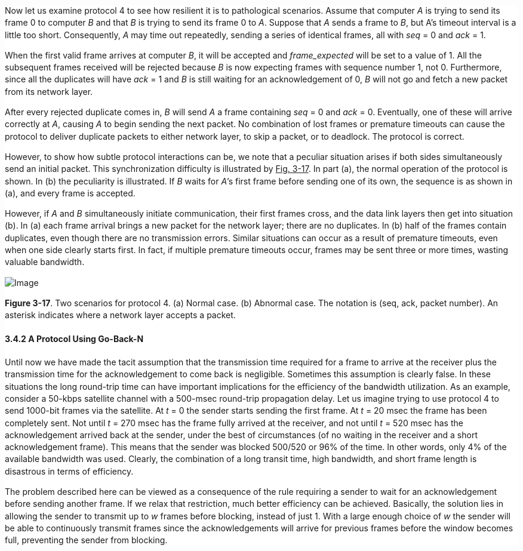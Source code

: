 Now let us examine protocol 4 to see how resilient it is to pathological scenarios. Assume that computer *A* is trying to send its frame 0 to computer *B* and that *B* is trying to send its frame 0 to *A*. Suppose that *A* sends a frame to *B*, but A’s timeout interval is a little too short. Consequently, *A* may time out repeatedly, sending a series of identical frames, all with *seq* = 0 and *ack* = 1.

When the first valid frame arrives at computer *B*, it will be accepted and *frame_expected* will be set to a value of 1. All the subsequent frames received will be rejected because *B* is now expecting frames with sequence number 1, not 0. Furthermore, since all the duplicates will have *ack* = 1 and *B* is still waiting for an acknowledgement of 0, *B* will not go and fetch a new packet from its network layer.

After every rejected duplicate comes in, *B* will send *A* a frame containing *seq* = 0 and *ack* = 0. Eventually, one of these will arrive correctly at *A*, causing *A* to begin sending the next packet. No combination of lost frames or premature timeouts can cause the protocol to deliver duplicate packets to either network layer, to skip a packet, or to deadlock. The protocol is correct.

However, to show how subtle protocol interactions can be, we note that a peculiar situation arises if both sides simultaneously send an initial packet. This synchronization difficulty is illustrated by [Fig. 3-17](https://learning.oreilly.com/library/view/computer-networks-fifth/9780133485936/xhtml/Chapter003.html#fig17). In part (a), the normal operation of the protocol is shown. In (b) the peculiarity is illustrated. If *B* waits for *A*’s first frame before sending one of its own, the sequence is as shown in (a), and every frame is accepted.

However, if *A* and *B* simultaneously initiate communication, their first frames cross, and the data link layers then get into situation (b). In (a) each frame arrival brings a new packet for the network layer; there are no duplicates. In (b) half of the frames contain duplicates, even though there are no transmission errors. Similar situations can occur as a result of premature timeouts, even when one side clearly starts first. In fact, if multiple premature timeouts occur, frames may be sent three or more times, wasting valuable bandwidth.

![Image](https://learning.oreilly.com/api/v2/epubs/urn:orm:book:9780133485936/files/images/f0232-01.jpg)

**Figure 3-17**. Two scenarios for protocol 4. (a) Normal case. (b) Abnormal case. The notation is (seq, ack, packet number). An asterisk indicates where a network layer accepts a packet.

#### 3.4.2 A Protocol Using Go-Back-N

Until now we have made the tacit assumption that the transmission time required for a frame to arrive at the receiver plus the transmission time for the acknowledgement to come back is negligible. Sometimes this assumption is clearly false. In these situations the long round-trip time can have important implications for the efficiency of the bandwidth utilization. As an example, consider a 50-kbps satellite channel with a 500-msec round-trip propagation delay. Let us imagine trying to use protocol 4 to send 1000-bit frames via the satellite. At *t* = 0 the sender starts sending the first frame. At *t* = 20 msec the frame has been completely sent. Not until *t* = 270 msec has the frame fully arrived at the receiver, and not until *t* = 520 msec has the acknowledgement arrived back at the sender, under the best of circumstances (of no waiting in the receiver and a short acknowledgement frame). This means that the sender was blocked 500/520 or 96% of the time. In other words, only 4% of the available bandwidth was used. Clearly, the combination of a long transit time, high bandwidth, and short frame length is disastrous in terms of efficiency.

The problem described here can be viewed as a consequence of the rule requiring a sender to wait for an acknowledgement before sending another frame. If we relax that restriction, much better efficiency can be achieved. Basically, the solution lies in allowing the sender to transmit up to *w* frames before blocking, instead of just 1. With a large enough choice of *w* the sender will be able to continuously transmit frames since the acknowledgements will arrive for previous frames before the window becomes full, preventing the sender from blocking.
